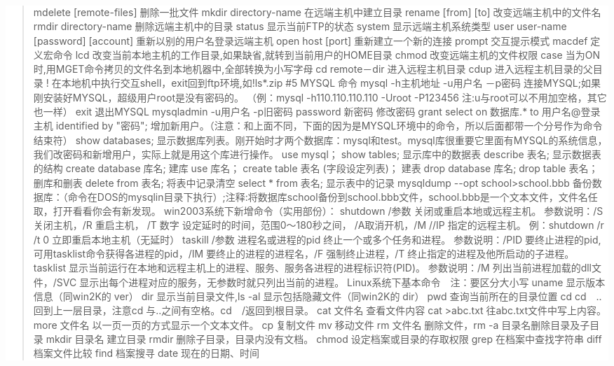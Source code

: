 > mdelete [remote-files] 删除一批文件
> mkdir directory-name 在远端主机中建立目录
> rename [from] [to] 改变远端主机中的文件名
> rmdir directory-name 删除远端主机中的目录
> status 显示当前FTP的状态
> system 显示远端主机系统类型
> user user-name [password] [account] 重新以别的用户名登录远端主机
> open host [port] 重新建立一个新的连接
> prompt 交互提示模式
> macdef 定义宏命令
> lcd 改变当前本地主机的工作目录,如果缺省,就转到当前用户的HOME目录
> chmod 改变远端主机的文件权限
> case 当为ON时,用MGET命令拷贝的文件名到本地机器中,全部转换为小写字母
> cd remote－dir 进入远程主机目录
> cdup 进入远程主机目录的父目录
> ! 在本地机中执行交互shell，exit回到ftp环境,如!ls*.zip
> #5
> MYSQL 命令
> mysql -h主机地址 -u用户名 －p密码 连接MYSQL;如果刚安装好MYSQL，超级用户root是没有密码的。
> （例：mysql -h110.110.110.110 -Uroot -P123456
> 注:u与root可以不用加空格，其它也一样）
> exit 退出MYSQL
> mysqladmin -u用户名 -p旧密码 password 新密码 修改密码
> grant select on 数据库.* to 用户名@登录主机 identified by "密码"; 增加新用户。（注意：和上面不同，下面的因为是MYSQL环境中的命令，所以后面都带一个分号作为命令结束符）
> show databases; 显示数据库列表。刚开始时才两个数据库：mysql和test。mysql库很重要它里面有MYSQL的系统信息，我们改密码和新增用户，实际上就是用这个库进行操作。
> use mysql；
> show tables; 显示库中的数据表
> describe 表名; 显示数据表的结构
> create database 库名; 建库
> use 库名；
> create table 表名 (字段设定列表)； 建表
> drop database 库名;
> drop table 表名； 删库和删表
> delete from 表名; 将表中记录清空
> select * from 表名; 显示表中的记录
> mysqldump --opt school>school.bbb 备份数据库：（命令在DOS的mysqlin目录下执行）;注释:将数据库school备份到school.bbb文件，school.bbb是一个文本文件，文件名任取，打开看看你会有新发现。
> win2003系统下新增命令（实用部份）：
> shutdown /参数 关闭或重启本地或远程主机。
> 参数说明：/S 关闭主机，/R 重启主机， /T 数字 设定延时的时间，范围0～180秒之间， /A取消开机，/M //IP 指定的远程主机。
> 例：shutdown /r /t 0 立即重启本地主机（无延时）
> taskill /参数 进程名或进程的pid 终止一个或多个任务和进程。
> 参数说明：/PID 要终止进程的pid,可用tasklist命令获得各进程的pid，/IM 要终止的进程的进程名，/F 强制终止进程，/T 终止指定的进程及他所启动的子进程。
> tasklist 显示当前运行在本地和远程主机上的进程、服务、服务各进程的进程标识符(PID)。
> 参数说明：/M 列出当前进程加载的dll文件，/SVC 显示出每个进程对应的服务，无参数时就只列出当前的进程。
> Linux系统下基本命令　注：要区分大小写
> uname 显示版本信息（同win2K的 ver）
> dir 显示当前目录文件,ls -al 显示包括隐藏文件（同win2K的 dir）
> pwd 查询当前所在的目录位置
> cd cd　..回到上一层目录，注意cd 与..之间有空格。cd　/返回到根目录。
> cat 文件名 查看文件内容
> cat >abc.txt 往abc.txt文件中写上内容。
> more 文件名 以一页一页的方式显示一个文本文件。
> cp 复制文件
> mv 移动文件
> rm 文件名 删除文件，rm -a 目录名删除目录及子目录
> mkdir 目录名 建立目录
> rmdir 删除子目录，目录内没有文档。
> chmod 设定档案或目录的存取权限
> grep 在档案中查找字符串
> diff 档案文件比较
> find 档案搜寻
> date 现在的日期、时间
